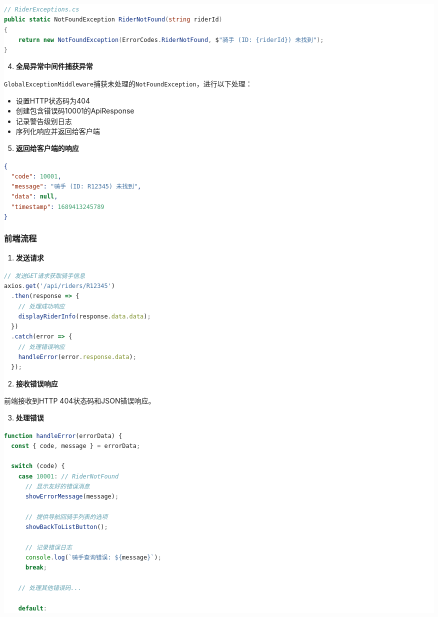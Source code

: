 ```csharp
// RiderExceptions.cs
public static NotFoundException RiderNotFound(string riderId)
{
    return new NotFoundException(ErrorCodes.RiderNotFound, $"骑手 (ID: {riderId}) 未找到");
}
```

4. **全局异常中间件捕获异常**

`GlobalExceptionMiddleware`捕获未处理的`NotFoundException`，进行以下处理：
- 设置HTTP状态码为404
- 创建包含错误码10001的ApiResponse
- 记录警告级别日志
- 序列化响应并返回给客户端

5. **返回给客户端的响应**

```json
{
  "code": 10001,
  "message": "骑手 (ID: R12345) 未找到",
  "data": null,
  "timestamp": 1689413245789
}
```

### 前端流程

1. **发送请求**

```javascript
// 发送GET请求获取骑手信息
axios.get('/api/riders/R12345')
  .then(response => {
    // 处理成功响应
    displayRiderInfo(response.data.data);
  })
  .catch(error => {
    // 处理错误响应
    handleError(error.response.data);
  });
```

2. **接收错误响应**

前端接收到HTTP 404状态码和JSON错误响应。

3. **处理错误**

```javascript
function handleError(errorData) {
  const { code, message } = errorData;
  
  switch (code) {
    case 10001: // RiderNotFound
      // 显示友好的错误消息
      showErrorMessage(message);
      
      // 提供导航回骑手列表的选项
      showBackToListButton();
      
      // 记录错误日志
      console.log(`骑手查询错误: ${message}`);
      break;
      
    // 处理其他错误码...
    
    default:
```